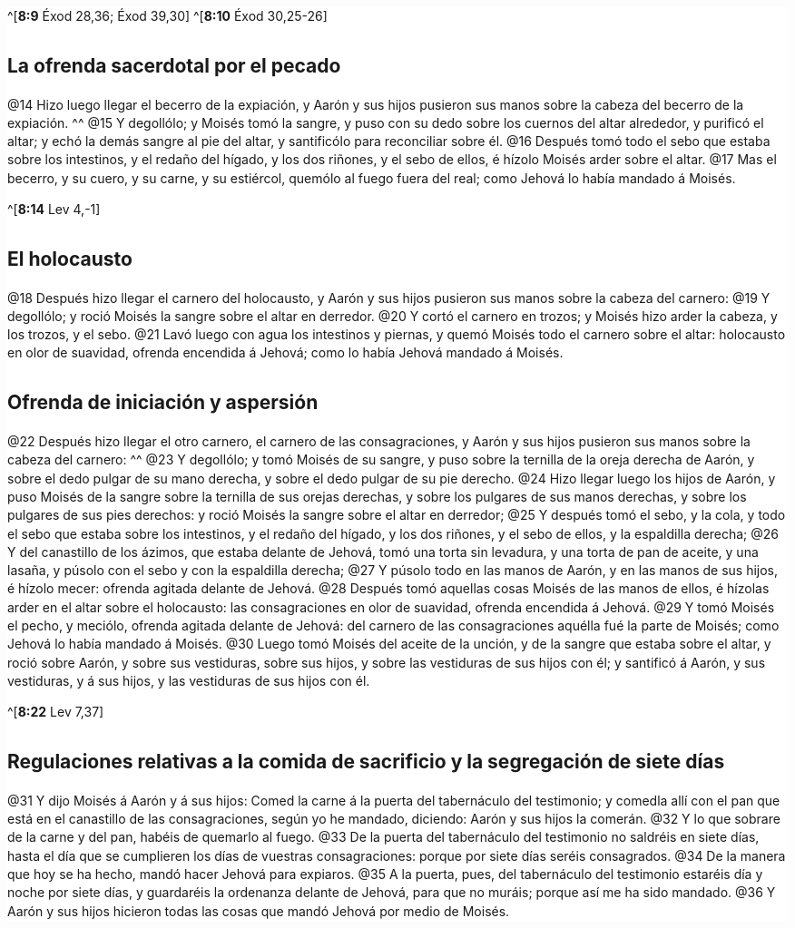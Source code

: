 ^[**8:9** Éxod 28,36; Éxod 39,30] ^[**8:10** Éxod 30,25-26]

## La ofrenda sacerdotal por el pecado
@14 Hizo luego llegar el becerro de la expiación, y Aarón y sus hijos pusieron sus manos sobre la cabeza del becerro de la expiación. ^^ @15 Y degollólo; y Moisés tomó la sangre, y puso con su dedo sobre los cuernos del altar alrededor, y purificó el altar; y echó la demás sangre al pie del altar, y santificólo para reconciliar sobre él. @16 Después tomó todo el sebo que estaba sobre los intestinos, y el redaño del hígado, y los dos riñones, y el sebo de ellos, é hízolo Moisés arder sobre el altar. @17 Mas el becerro, y su cuero, y su carne, y su estiércol, quemólo al fuego fuera del real; como Jehová lo había mandado á Moisés. 

^[**8:14** Lev 4,-1]

## El holocausto
@18 Después hizo llegar el carnero del holocausto, y Aarón y sus hijos pusieron sus manos sobre la cabeza del carnero: @19 Y degollólo; y roció Moisés la sangre sobre el altar en derredor. @20 Y cortó el carnero en trozos; y Moisés hizo arder la cabeza, y los trozos, y el sebo. @21 Lavó luego con agua los intestinos y piernas, y quemó Moisés todo el carnero sobre el altar: holocausto en olor de suavidad, ofrenda encendida á Jehová; como lo había Jehová mandado á Moisés. 


## Ofrenda de iniciación y aspersión
@22 Después hizo llegar el otro carnero, el carnero de las consagraciones, y Aarón y sus hijos pusieron sus manos sobre la cabeza del carnero: ^^ @23 Y degollólo; y tomó Moisés de su sangre, y puso sobre la ternilla de la oreja derecha de Aarón, y sobre el dedo pulgar de su mano derecha, y sobre el dedo pulgar de su pie derecho. @24 Hizo llegar luego los hijos de Aarón, y puso Moisés de la sangre sobre la ternilla de sus orejas derechas, y sobre los pulgares de sus manos derechas, y sobre los pulgares de sus pies derechos: y roció Moisés la sangre sobre el altar en derredor; @25 Y después tomó el sebo, y la cola, y todo el sebo que estaba sobre los intestinos, y el redaño del hígado, y los dos riñones, y el sebo de ellos, y la espaldilla derecha; @26 Y del canastillo de los ázimos, que estaba delante de Jehová, tomó una torta sin levadura, y una torta de pan de aceite, y una lasaña, y púsolo con el sebo y con la espaldilla derecha; @27 Y púsolo todo en las manos de Aarón, y en las manos de sus hijos, é hízolo mecer: ofrenda agitada delante de Jehová. @28 Después tomó aquellas cosas Moisés de las manos de ellos, é hízolas arder en el altar sobre el holocausto: las consagraciones en olor de suavidad, ofrenda encendida á Jehová. @29 Y tomó Moisés el pecho, y meciólo, ofrenda agitada delante de Jehová: del carnero de las consagraciones aquélla fué la parte de Moisés; como Jehová lo había mandado á Moisés. @30 Luego tomó Moisés del aceite de la unción, y de la sangre que estaba sobre el altar, y roció sobre Aarón, y sobre sus vestiduras, sobre sus hijos, y sobre las vestiduras de sus hijos con él; y santificó á Aarón, y sus vestiduras, y á sus hijos, y las vestiduras de sus hijos con él. 

^[**8:22** Lev 7,37]

## Regulaciones relativas a la comida de sacrificio y la segregación de siete días
@31 Y dijo Moisés á Aarón y á sus hijos: Comed la carne á la puerta del tabernáculo del testimonio; y comedla allí con el pan que está en el canastillo de las consagraciones, según yo he mandado, diciendo: Aarón y sus hijos la comerán. @32 Y lo que sobrare de la carne y del pan, habéis de quemarlo al fuego. @33 De la puerta del tabernáculo del testimonio no saldréis en siete días, hasta el día que se cumplieren los días de vuestras consagraciones: porque por siete días seréis consagrados. @34 De la manera que hoy se ha hecho, mandó hacer Jehová para expiaros. @35 A la puerta, pues, del tabernáculo del testimonio estaréis día y noche por siete días, y guardaréis la ordenanza delante de Jehová, para que no muráis; porque así me ha sido mandado. @36 Y Aarón y sus hijos hicieron todas las cosas que mandó Jehová por medio de Moisés. 
